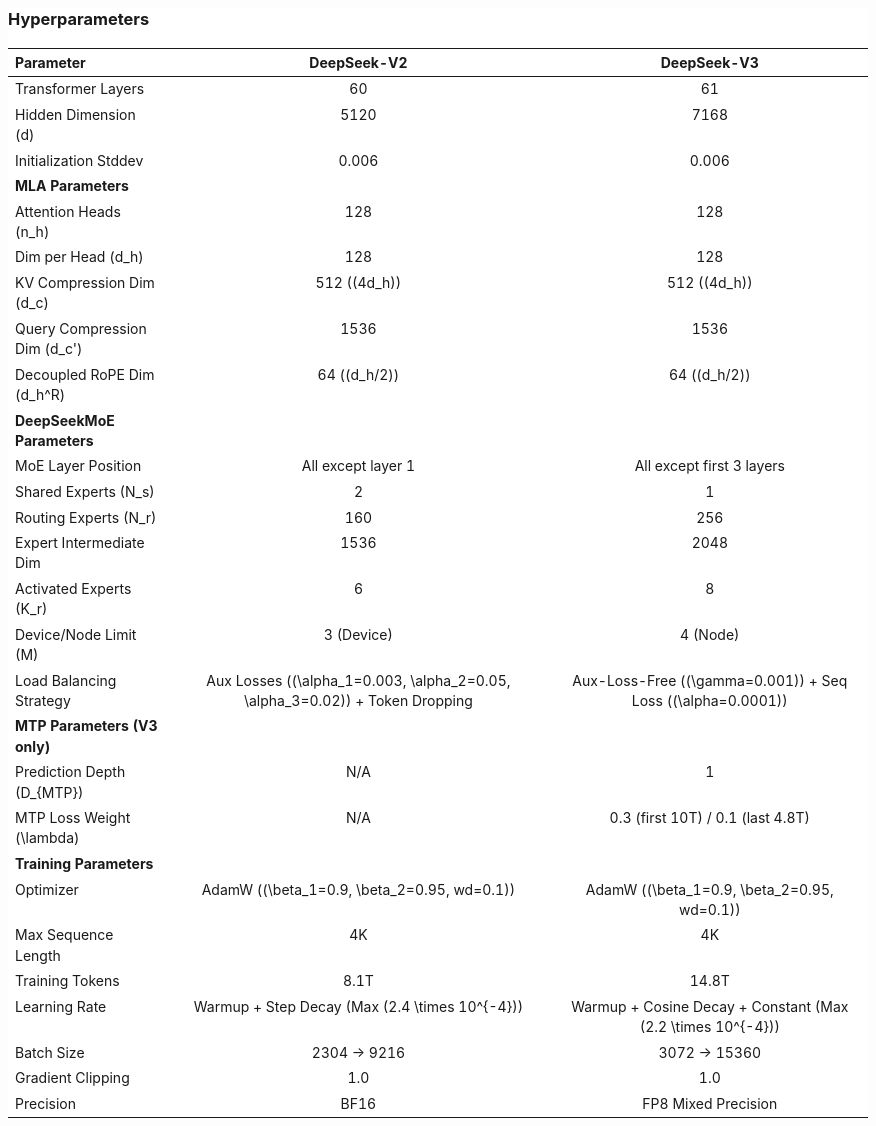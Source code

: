 ### Hyperparameters

| Parameter                  | DeepSeek-V2                                           | DeepSeek-V3                                                     |
| :------------------------- | :----------------------------------------------------: | :-------------------------------------------------------------: |
| Transformer Layers         | 60                                                    | 61                                                              |
| Hidden Dimension \(d\)     | 5120                                                  | 7168                                                            |
| Initialization Stddev      | 0.006                                                 | 0.006                                                           |
| **MLA Parameters**         |                                                       |                                                                 |
| Attention Heads \(n_h\)    | 128                                                   | 128                                                             |
| Dim per Head \(d_h\)       | 128                                                   | 128                                                             |
| KV Compression Dim \(d_c\) | 512 (\(4d_h\))                                        | 512 (\(4d_h\))                                                 |
| Query Compression Dim \(d_c'\)| 1536                                                  | 1536                                                            |
| Decoupled RoPE Dim \(d_h^R\)| 64 (\(d_h/2\))                                         | 64 (\(d_h/2\))                                                  |
| **DeepSeekMoE Parameters** |                                                       |                                                                 |
| MoE Layer Position         | All except layer 1                                    | All except first 3 layers                                       |
| Shared Experts \(N_s\)     | 2                                                     | 1                                                               |
| Routing Experts \(N_r\)    | 160                                                   | 256                                                             |
| Expert Intermediate Dim    | 1536                                                  | 2048                                                            |
| Activated Experts \(K_r\)  | 6                                                     | 8                                                               |
| Device/Node Limit \(M\)    | 3 (Device)                                            | 4 (Node)                                                        |
| Load Balancing Strategy    | Aux Losses (\(\alpha_1=0.003, \alpha_2=0.05, \alpha_3=0.02\)) + Token Dropping | Aux-Loss-Free (\(\gamma=0.001\)) + Seq Loss (\(\alpha=0.0001\)) |
| **MTP Parameters (V3 only)**|                                                       |                                                                 |
| Prediction Depth \(D_{MTP}\)| N/A                                                   | 1                                                               |
| MTP Loss Weight \(\lambda\)| N/A                                                   | 0.3 (first 10T) / 0.1 (last 4.8T)                               |
| **Training Parameters**    |                                                       |                                                                 |
| Optimizer                  | AdamW (\(\beta_1=0.9, \beta_2=0.95, wd=0.1\))         | AdamW (\(\beta_1=0.9, \beta_2=0.95, wd=0.1\))                  |
| Max Sequence Length        | 4K                                                    | 4K                                                              |
| Training Tokens            | 8.1T                                                  | 14.8T                                                           |
| Learning Rate              | Warmup + Step Decay (Max \(2.4 \times 10^{-4}\))       | Warmup + Cosine Decay + Constant (Max \(2.2 \times 10^{-4}\))    |
| Batch Size                 | 2304 -> 9216                                          | 3072 -> 15360                                                   |
| Gradient Clipping          | 1.0                                                   | 1.0                                                             |
| Precision                  | BF16                                                  | FP8 Mixed Precision                                             |
